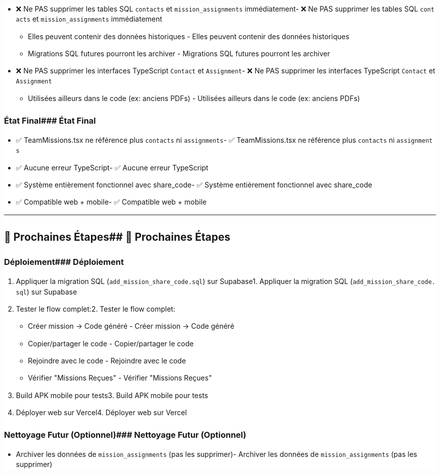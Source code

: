 - ❌ Ne PAS supprimer les tables SQL `contacts` et `mission_assignments` immédiatement- ❌ Ne PAS supprimer les tables SQL `contacts` et `mission_assignments` immédiatement

  - Elles peuvent contenir des données historiques  - Elles peuvent contenir des données historiques

  - Migrations SQL futures pourront les archiver  - Migrations SQL futures pourront les archiver

- ❌ Ne PAS supprimer les interfaces TypeScript `Contact` et `Assignment`- ❌ Ne PAS supprimer les interfaces TypeScript `Contact` et `Assignment`

  - Utilisées ailleurs dans le code (ex: anciens PDFs)  - Utilisées ailleurs dans le code (ex: anciens PDFs)



### État Final### État Final

- ✅ TeamMissions.tsx ne référence plus `contacts` ni `assignments`- ✅ TeamMissions.tsx ne référence plus `contacts` ni `assignments`

- ✅ Aucune erreur TypeScript- ✅ Aucune erreur TypeScript

- ✅ Système entièrement fonctionnel avec share_code- ✅ Système entièrement fonctionnel avec share_code

- ✅ Compatible web + mobile- ✅ Compatible web + mobile



------



## 🎯 Prochaines Étapes## 🎯 Prochaines Étapes



### Déploiement### Déploiement

1. Appliquer la migration SQL (`add_mission_share_code.sql`) sur Supabase1. Appliquer la migration SQL (`add_mission_share_code.sql`) sur Supabase

2. Tester le flow complet:2. Tester le flow complet:

   - Créer mission → Code généré   - Créer mission → Code généré

   - Copier/partager le code   - Copier/partager le code

   - Rejoindre avec le code   - Rejoindre avec le code

   - Vérifier "Missions Reçues"   - Vérifier "Missions Reçues"

3. Build APK mobile pour tests3. Build APK mobile pour tests

4. Déployer web sur Vercel4. Déployer web sur Vercel



### Nettoyage Futur (Optionnel)### Nettoyage Futur (Optionnel)

- Archiver les données de `mission_assignments` (pas les supprimer)- Archiver les données de `mission_assignments` (pas les supprimer)
